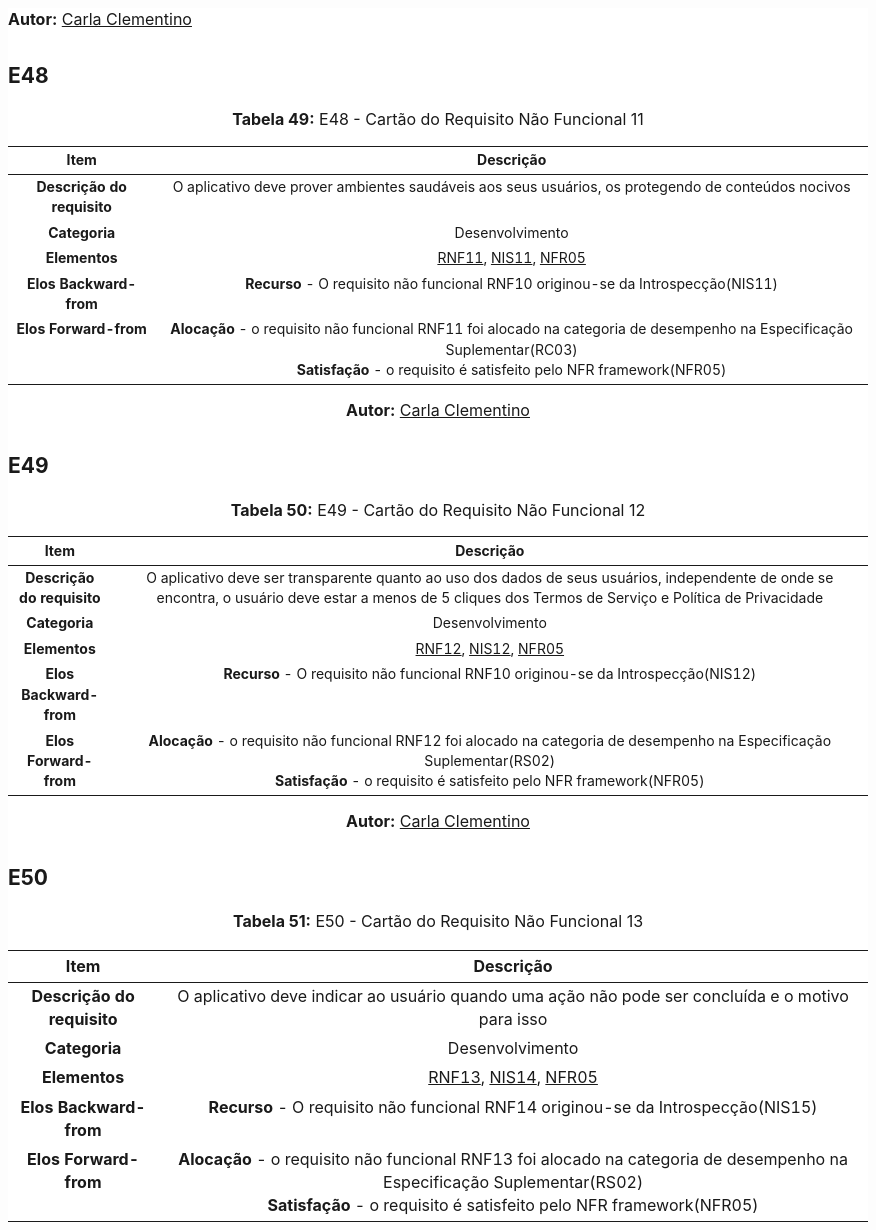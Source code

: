 <font size="3"><b>Autor:</b> <a href="https://github.com/ccarlaa">Carla Clementino</a></font>
</center>

## E48

<center>
<font size="3"><b>Tabela 49:</b> E48 - Cartão do Requisito Não Funcional 11 </font>

|            Item            |                                                                                           Descrição                                                                                            |
| :------------------------: | :--------------------------------------------------------------------------------------------------------------------------------------------------------------------------------------------: |
| **Descrição do requisito** |                                                        O aplicativo deve prover ambientes saudáveis aos seus usuários, os protegendo de conteúdos nocivos                                                        |
|       **Categoria**        |                                                                                        Desenvolvimento                                                                                         |
|       **Elementos**        |        [RNF11](../PerfilUsuario/Tecnicas/Requisitosel.md), [NIS11](../PerfilUsuario/Tecnicas/Introspeccao.md), [NFR05](../Modelagem/Agil/NFRs.md)         |
|   **Elos Backward-from**   |                                                         **Recurso** - O requisito não funcional RNF10 originou-se da Introspecção(NIS11)                                                         |
|   **Elos Forward-from**    | **Alocação** - o requisito não funcional RNF11 foi alocado na categoria de desempenho na Especificação Suplementar(RC03)<br>**Satisfação** - o requisito é satisfeito pelo NFR framework(NFR05) |

<font size="3"><b>Autor:</b> <a href="https://github.com/ccarlaa">Carla Clementino</a></font>
</center>

## E49

<center>
<font size="3"><b>Tabela 50:</b> E49 - Cartão do Requisito Não Funcional 12 </font>

|            Item            |                                                                                           Descrição                                                                                            |
| :------------------------: | :--------------------------------------------------------------------------------------------------------------------------------------------------------------------------------------------: |
| **Descrição do requisito** |                                                        O aplicativo deve ser transparente quanto ao uso dos dados de seus usuários, independente de onde se encontra, o usuário deve estar a menos de 5 cliques dos Termos de Serviço e Política de Privacidade                                                        |
|       **Categoria**        |                                                                                        Desenvolvimento                                                                                         |
|       **Elementos**        |        [RNF12](../PerfilUsuario/Tecnicas/Requisitosel.md), [NIS12](../PerfilUsuario/Tecnicas/Introspeccao.md), [NFR05](../Modelagem/Agil/NFRs.md)         |
|   **Elos Backward-from**   |                                                         **Recurso** - O requisito não funcional RNF10 originou-se da Introspecção(NIS12)                                                         |
|   **Elos Forward-from**    | **Alocação** - o requisito não funcional RNF12 foi alocado na categoria de desempenho na Especificação Suplementar(RS02)<br>**Satisfação** - o requisito é satisfeito pelo NFR framework(NFR05) |

<font size="3"><b>Autor:</b> <a href="https://github.com/ccarlaa">Carla Clementino</a></font>
</center>


## E50

<center>
<font size="3"><b>Tabela 51:</b> E50 - Cartão do Requisito Não Funcional 13 </font3>

|            Item            |                                                                                           Descrição                                                                                            |
| :------------------------: | :--------------------------------------------------------------------------------------------------------------------------------------------------------------------------------------------: |
| **Descrição do requisito** |                                                        O aplicativo deve indicar ao usuário quando uma ação não pode ser concluída e o motivo para isso                                                        |
|       **Categoria**        |                                                                                        Desenvolvimento                                                                                         |
|       **Elementos**        |        [RNF13](../PerfilUsuario/Tecnicas/Requisitosel.md), [NIS14](../PerfilUsuario/Tecnicas/Introspeccao.md), [NFR05](../Modelagem/Agil/NFRs.md)         |
|   **Elos Backward-from**   |                                                         **Recurso** - O requisito não funcional RNF14 originou-se da Introspecção(NIS15)                                                         |
|   **Elos Forward-from**    | **Alocação** - o requisito não funcional RNF13 foi alocado na categoria de desempenho na Especificação Suplementar(RS02)<br>**Satisfação** - o requisito é satisfeito pelo NFR framework(NFR05) |
